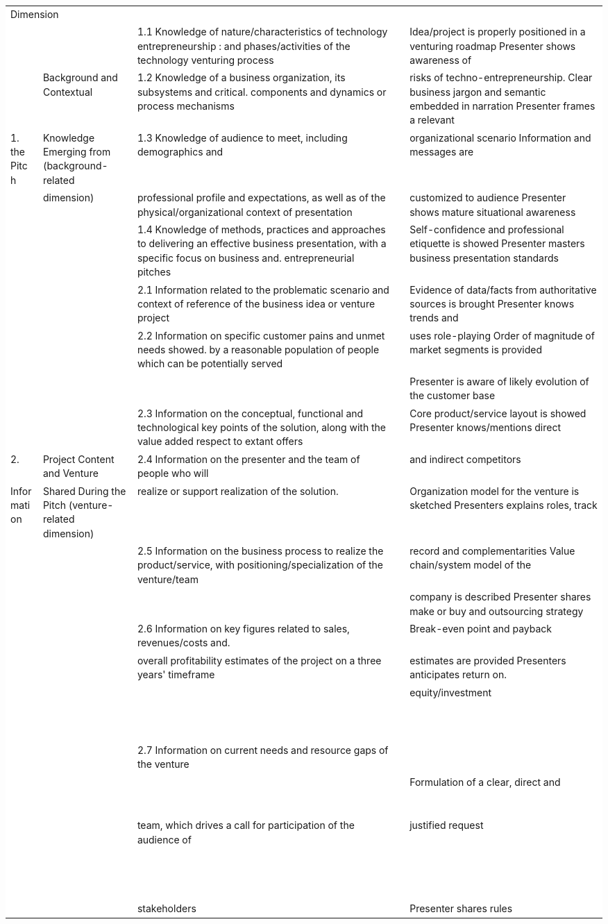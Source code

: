 <html><body><table><tr><td colspan="2">Dimension</td><td colspan="3"></td></tr><tr><td></td><td></td><td>1.1 Knowledge of nature/characteristics of technology entrepreneurship : and phases/activities of the technology venturing process</td><td></td><td>Idea/project is properly positioned in a venturing roadmap Presenter shows awareness of</td></tr><tr><td></td><td>Background and Contextual</td><td>1.2 Knowledge of a business organization, its subsystems and critical. components and dynamics or process mechanisms</td><td></td><td>risks of techno-entrepreneurship. Clear business jargon and semantic embedded in narration Presenter frames a relevant</td></tr><tr><td>1. the Pitch</td><td>Knowledge Emerging from (background-related</td><td>1.3 Knowledge of audience to meet, including demographics and</td><td></td><td>organizational scenario Information and messages are</td></tr><tr><td></td><td>dimension)</td><td>professional profile and expectations, as well as of the physical/organizational context of presentation</td><td></td><td>customized to audience Presenter shows mature situational awareness</td></tr><tr><td></td><td></td><td>1.4 Knowledge of methods, practices and approaches to delivering an effective business presentation, with a specific focus on business and. entrepreneurial pitches</td><td></td><td>Self-confidence and professional etiquette is showed Presenter masters business presentation standards</td></tr><tr><td></td><td></td><td>2.1 Information related to the problematic scenario and context of reference of the business idea or venture project</td><td></td><td>Evidence of data/facts from authoritative sources is brought Presenter knows trends and</td></tr><tr><td></td><td></td><td>2.2 Information on specific customer pains and unmet needs showed. by a reasonable population of people which can be potentially served</td><td></td><td>uses role-playing Order of magnitude of market segments is provided</td></tr><tr><td></td><td></td><td></td><td></td><td>Presenter is aware of likely evolution of the customer base</td></tr><tr><td></td><td></td><td>2.3 Information on the conceptual, functional and technological key points of the solution, along with the value added respect to extant offers</td><td></td><td>Core product/service layout is showed Presenter knows/mentions direct</td></tr><tr><td>2.</td><td>Project Content and Venture</td><td>2.4 Information on the presenter and the team of people who will</td><td></td><td>and indirect competitors</td></tr><tr><td>Information</td><td>Shared During the Pitch (venture-related dimension)</td><td>realize or support realization of the solution.</td><td></td><td>Organization model for the venture is sketched Presenters explains roles, track</td></tr><tr><td></td><td></td><td>2.5 Information on the business process to realize the product/service, with positioning/specialization of the venture/team</td><td></td><td>record and complementarities Value chain/system model of the</td></tr><tr><td></td><td></td><td></td><td></td><td>company is described Presenter shares make or buy and outsourcing strategy</td></tr><tr><td></td><td></td><td>2.6 Information on key figures related to sales, revenues/costs and.</td><td></td><td>Break-even point and payback</td></tr><tr><td></td><td></td><td>overall profitability estimates of the project on a three years&#x27; timeframe</td><td></td><td>estimates are provided Presenters anticipates return on.</td></tr><tr><td></td><td></td><td></td><td></td><td>equity/investment</td></tr><tr><td></td><td></td><td></td><td></td><td></td></tr><tr><td></td><td></td><td></td><td></td><td></td></tr><tr><td></td><td></td><td></td><td></td><td></td></tr><tr><td></td><td></td><td></td><td></td><td></td></tr><tr><td></td><td></td><td></td><td></td><td></td></tr><tr><td></td><td></td><td></td><td></td><td></td></tr><tr><td></td><td></td><td></td><td></td><td></td></tr><tr><td></td><td></td><td></td><td></td><td></td></tr><tr><td></td><td></td><td></td><td></td><td></td></tr><tr><td></td><td></td><td></td><td></td><td></td></tr><tr><td></td><td></td><td></td><td></td><td></td></tr><tr><td></td><td></td><td>2.7 Information on current needs and resource gaps of the venture</td><td></td><td></td></tr><tr><td></td><td></td><td></td><td></td><td>Formulation of a clear, direct and</td></tr><tr><td></td><td></td><td></td><td></td><td></td></tr><tr><td></td><td></td><td></td><td></td><td></td></tr><tr><td></td><td></td><td></td><td></td><td></td></tr><tr><td></td><td></td><td></td><td></td><td></td></tr><tr><td></td><td></td><td></td><td></td><td></td></tr><tr><td></td><td></td><td></td><td></td><td></td></tr><tr><td></td><td></td><td></td><td></td><td></td></tr><tr><td></td><td></td><td>team, which drives a call for participation of the audience of</td><td></td><td> justified request</td></tr><tr><td></td><td></td><td></td><td></td><td></td></tr><tr><td></td><td></td><td></td><td></td><td></td></tr><tr><td></td><td></td><td></td><td></td><td></td></tr><tr><td></td><td></td><td></td><td></td><td></td></tr><tr><td></td><td></td><td></td><td></td><td></td></tr><tr><td></td><td></td><td></td><td></td><td></td></tr><tr><td></td><td></td><td></td><td></td><td></td></tr><tr><td></td><td></td><td></td><td></td><td></td></tr><tr><td></td><td></td><td></td><td></td><td></td></tr><tr><td></td><td></td><td></td><td></td><td></td></tr><tr><td></td><td></td><td></td><td></td><td></td></tr><tr><td></td><td></td><td></td><td></td><td></td></tr><tr><td></td><td></td><td></td><td></td><td></td></tr><tr><td></td><td></td><td></td><td></td><td></td></tr><tr><td></td><td></td><td>stakeholders</td><td></td><td>Presenter shares rules